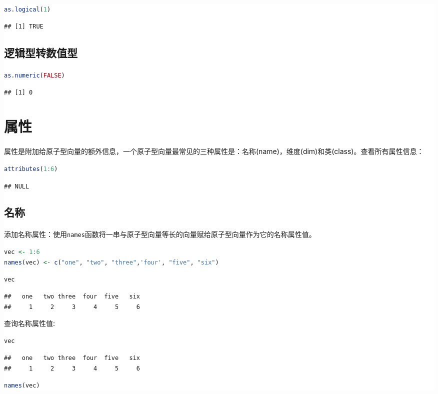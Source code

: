 ``` r
as.logical(1)
```

    ## [1] TRUE

## 逻辑型转数值型

``` r
as.numeric(FALSE)
```

    ## [1] 0

# 属性

属性是附加给原子型向量的额外信息，一个原子型向量最常见的三种属性是：名称(name)，维度(dim)和类(class)。查看所有属性信息：

``` r
attributes(1:6)
```

    ## NULL

## 名称

添加名称属性：使用`names`函数将一串与原子型向量等长的向量赋给原子型向量作为它的名称属性值。

``` r
vec <- 1:6
names(vec) <- c("one", "two", "three",'four', "five", "six")
```

``` r
vec
```

    ##   one   two three  four  five   six 
    ##     1     2     3     4     5     6

查询名称属性值:

``` r
vec
```

    ##   one   two three  four  five   six 
    ##     1     2     3     4     5     6

``` r
names(vec)
```
